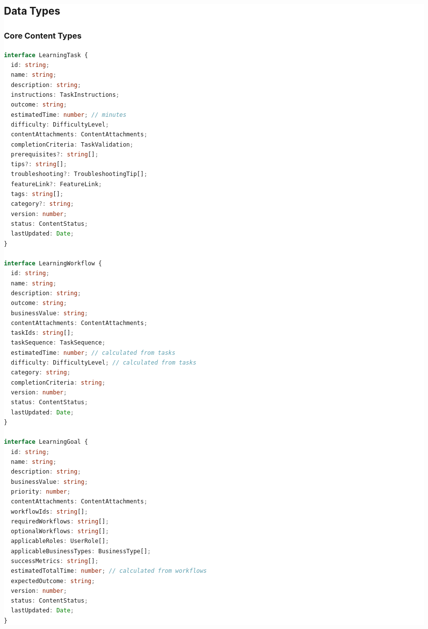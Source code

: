 ## Data Types

### Core Content Types
```typescript
interface LearningTask {
  id: string;
  name: string;
  description: string;
  instructions: TaskInstructions;
  outcome: string;
  estimatedTime: number; // minutes
  difficulty: DifficultyLevel;
  contentAttachments: ContentAttachments;
  completionCriteria: TaskValidation;
  prerequisites?: string[];
  tips?: string[];
  troubleshooting?: TroubleshootingTip[];
  featureLink?: FeatureLink;
  tags: string[];
  category?: string;
  version: number;
  status: ContentStatus;
  lastUpdated: Date;
}

interface LearningWorkflow {
  id: string;
  name: string;
  description: string;
  outcome: string;
  businessValue: string;
  contentAttachments: ContentAttachments;
  taskIds: string[];
  taskSequence: TaskSequence;
  estimatedTime: number; // calculated from tasks
  difficulty: DifficultyLevel; // calculated from tasks
  category: string;
  completionCriteria: string;
  version: number;
  status: ContentStatus;
  lastUpdated: Date;
}

interface LearningGoal {
  id: string;
  name: string;
  description: string;
  businessValue: string;
  priority: number;
  contentAttachments: ContentAttachments;
  workflowIds: string[];
  requiredWorkflows: string[];
  optionalWorkflows: string[];
  applicableRoles: UserRole[];
  applicableBusinessTypes: BusinessType[];
  successMetrics: string[];
  estimatedTotalTime: number; // calculated from workflows
  expectedOutcome: string;
  version: number;
  status: ContentStatus;
  lastUpdated: Date;
}
```